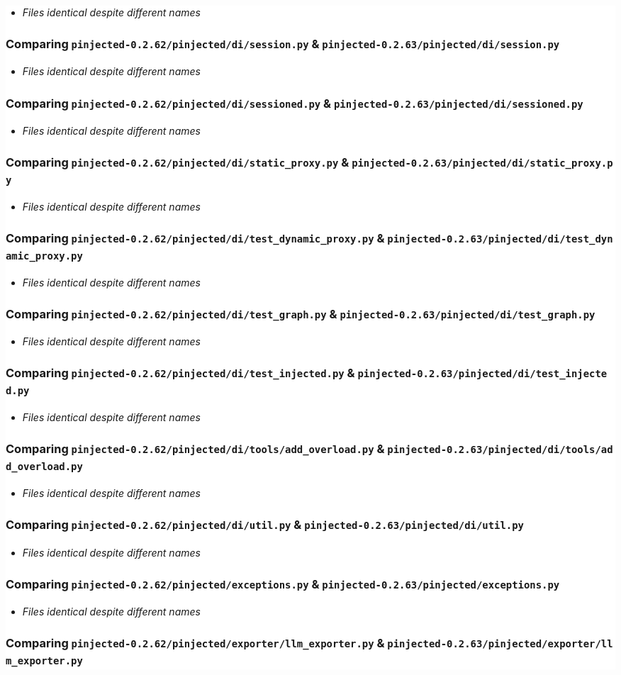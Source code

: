  * *Files identical despite different names*

### Comparing `pinjected-0.2.62/pinjected/di/session.py` & `pinjected-0.2.63/pinjected/di/session.py`

 * *Files identical despite different names*

### Comparing `pinjected-0.2.62/pinjected/di/sessioned.py` & `pinjected-0.2.63/pinjected/di/sessioned.py`

 * *Files identical despite different names*

### Comparing `pinjected-0.2.62/pinjected/di/static_proxy.py` & `pinjected-0.2.63/pinjected/di/static_proxy.py`

 * *Files identical despite different names*

### Comparing `pinjected-0.2.62/pinjected/di/test_dynamic_proxy.py` & `pinjected-0.2.63/pinjected/di/test_dynamic_proxy.py`

 * *Files identical despite different names*

### Comparing `pinjected-0.2.62/pinjected/di/test_graph.py` & `pinjected-0.2.63/pinjected/di/test_graph.py`

 * *Files identical despite different names*

### Comparing `pinjected-0.2.62/pinjected/di/test_injected.py` & `pinjected-0.2.63/pinjected/di/test_injected.py`

 * *Files identical despite different names*

### Comparing `pinjected-0.2.62/pinjected/di/tools/add_overload.py` & `pinjected-0.2.63/pinjected/di/tools/add_overload.py`

 * *Files identical despite different names*

### Comparing `pinjected-0.2.62/pinjected/di/util.py` & `pinjected-0.2.63/pinjected/di/util.py`

 * *Files identical despite different names*

### Comparing `pinjected-0.2.62/pinjected/exceptions.py` & `pinjected-0.2.63/pinjected/exceptions.py`

 * *Files identical despite different names*

### Comparing `pinjected-0.2.62/pinjected/exporter/llm_exporter.py` & `pinjected-0.2.63/pinjected/exporter/llm_exporter.py`
